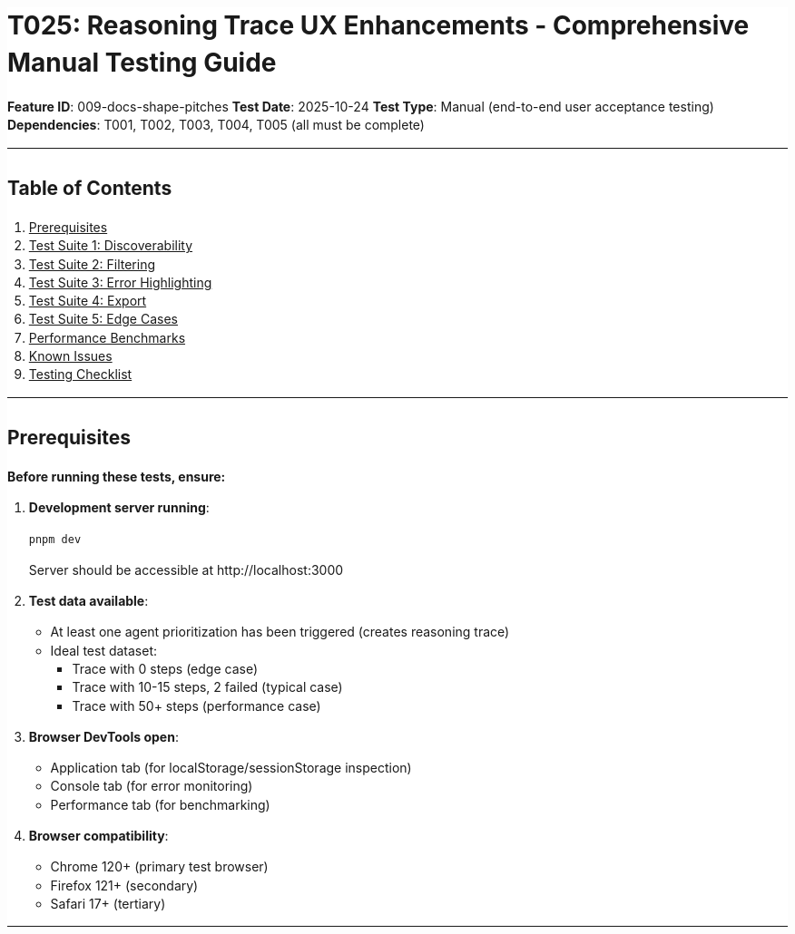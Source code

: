 # T025: Reasoning Trace UX Enhancements - Comprehensive Manual Testing Guide

**Feature ID**: 009-docs-shape-pitches
**Test Date**: 2025-10-24
**Test Type**: Manual (end-to-end user acceptance testing)
**Dependencies**: T001, T002, T003, T004, T005 (all must be complete)

---

## Table of Contents

1. [Prerequisites](#prerequisites)
2. [Test Suite 1: Discoverability](#test-suite-1-discoverability)
3. [Test Suite 2: Filtering](#test-suite-2-filtering)
4. [Test Suite 3: Error Highlighting](#test-suite-3-error-highlighting)
5. [Test Suite 4: Export](#test-suite-4-export)
6. [Test Suite 5: Edge Cases](#test-suite-5-edge-cases)
7. [Performance Benchmarks](#performance-benchmarks)
8. [Known Issues](#known-issues)
9. [Testing Checklist](#testing-checklist)

---

## Prerequisites

**Before running these tests, ensure:**

1. **Development server running**:
   ```bash
   pnpm dev
   ```
   Server should be accessible at http://localhost:3000

2. **Test data available**:
   - At least one agent prioritization has been triggered (creates reasoning trace)
   - Ideal test dataset:
     - Trace with 0 steps (edge case)
     - Trace with 10-15 steps, 2 failed (typical case)
     - Trace with 50+ steps (performance case)

3. **Browser DevTools open**:
   - Application tab (for localStorage/sessionStorage inspection)
   - Console tab (for error monitoring)
   - Performance tab (for benchmarking)

4. **Browser compatibility**:
   - Chrome 120+ (primary test browser)
   - Firefox 121+ (secondary)
   - Safari 17+ (tertiary)

---

